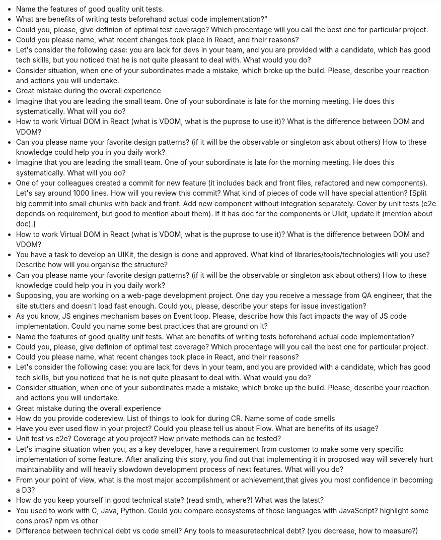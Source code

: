 - Name the features of good quality unit tests.
- What are benefits of writing tests beforehand actual code implementation?"
- Could you, please, give definion of optimal test coverage? Which procentage will you call the best one for particular project.
- Could you please name, what recent changes took place in React, and their reasons?
- Let's consider the following case: you are lack for devs in your team, and you are provided with a candidate, which has good tech skills, but you noticed that he is not quite pleasant to deal with. What would you do?
- Consider situation, when one of your subordinates made a mistake, which broke up the build. Please, describe your reaction and actions you will undertake.
- Great mistake during the overall experience
- Imagine that you are leading the small team. One of your subordinate is late for the morning meeting. He does this systematically. What will you do?
- How to work Virtual DOM in React (what is VDOM, what is the puprose to use it)? What is the difference between DOM and VDOM?
- Can you please name your favorite design patterns? (if it will be the observable or singleton ask about others) How to these knowledge could help you in you daily work?
- Imagine that you are leading the small team. One of your subordinate is late for the morning meeting. He does this systematically. What will you do?
- One of your colleagues created а commit for new feature (it includes back and front files, refactored and new components). Let's say around 1000 lines. How will you review this commit? What kind of pieces of code will have special attention? [Split big commit into small chunks with back and front. Add new component without integration separately. Cover by unit tests (e2e depends on requirement, but good to mention about them). If it has doc for the components or UIkit, update it (mention about doc).]
- How to work Virtual DOM in React (what is VDOM, what is the puprose to use it)? What is the difference between DOM and VDOM?
- You have a task to develop an UIKit, the design is done and approved. What kind of libraries/tools/technologies will you use? Describe how will you organise the structure? 
- Can you please name your favorite design patterns? (if it will be the observable or singleton ask about others) How to these knowledge could help you in you daily work?
- Supposing, you are working on a web-page development project. One day you receive a message from QA engineer, that the site stutters and doesn't load fast enough. Could you, please, describe your steps for issue investigation?
- As you know, JS engines mechanism bases on Event loop. Please, describe how this fact impacts the way of JS code implementation. Could you name some best practices that are ground on it?
- Name the features of good quality unit tests. What are benefits of writing tests beforehand actual code implementation?
- Could you, please, give definion of optimal test coverage? Which procentage will you call the best one for particular project.
- Could you please name, what recent changes took place in React, and their reasons?
- Let's consider the following case: you are lack for devs in your team, and you are provided with a candidate, which has good tech skills, but you noticed that he is not quite pleasant to deal with. What would you do?
- Consider situation, when one of your subordinates made a mistake, which broke up the build. Please, describe your reaction and actions you will undertake.
- Great mistake during the overall experience
- How do you provide codereview. List of things to look for during CR. Name some of code smells
- Have you ever used flow in your project? Could you please tell us about Flow. What are benefits of its usage?
- Unit test vs e2e? Coverage at you project? How private methods can be tested?
- Let's imagine situation when you, as a key developer, have a requirement from customer to make some very specific implementation of some feature. After analizing this story, you find out that implementing it in proposed way will severely hurt maintainability and will heavily slowdown development process of next features. What will you do?
- From your point of view, what is the most major accomplishment or achievement,that gives you most confidence in becoming a D3?
- How do you keep yourself in good technical state? (read smth, where?) What was the latest?
- You used to work with C, Java, Python. Could you compare ecosystems of those languages with JavaScript? highlight some cons pros? npm vs other
- Difference between technical debt vs code smell? Any tools to measuretechnical debt? (you decrease, how to measure?)